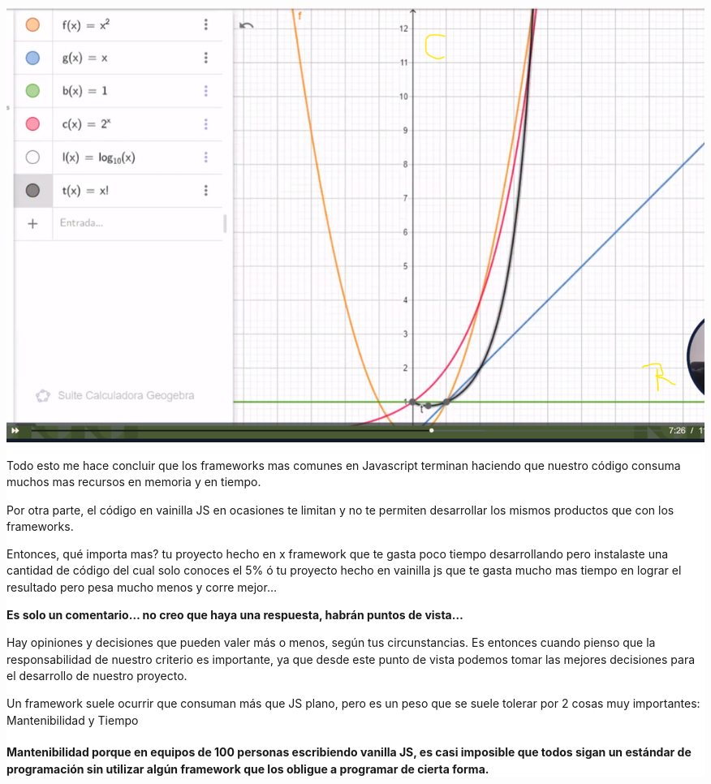 <img src='./assets/comparacion_coste_rapidez.png' alt='/comparacion_coste_rapidez.png' />


Todo esto me hace concluir que los frameworks mas comunes en Javascript terminan haciendo que nuestro código consuma muchos mas recursos en memoria y en tiempo.

Por otra parte, el código en vainilla JS en ocasiones te limitan y no te permiten desarrollar los mismos productos que con los frameworks.

Entonces, qué importa mas? tu proyecto hecho en x framework que te gasta poco tiempo desarrollando pero instalaste una cantidad de código del cual solo conoces el 5% ó tu proyecto hecho en vainilla js que te gasta mucho mas tiempo en lograr el resultado pero pesa mucho menos y corre mejor…

**Es solo un comentario… no creo que haya una respuesta, habrán puntos de vista…**

Hay opiniones y decisiones que pueden valer más o menos, según tus circunstancias. Es entonces cuando pienso que la responsabilidad de nuestro criterio es importante, ya que desde este punto de vista podemos tomar las mejores decisiones para el desarrollo de nuestro proyecto.

Un framework suele ocurrir que consuman más que JS plano, pero es un peso que se suele tolerar por 2 cosas muy importantes: Mantenibilidad y Tiempo

#### Mantenibilidad porque en equipos de 100 personas escribiendo vanilla JS, es casi imposible que todos sigan un estándar de programación sin utilizar algún framework que los obligue a programar de cierta forma.
